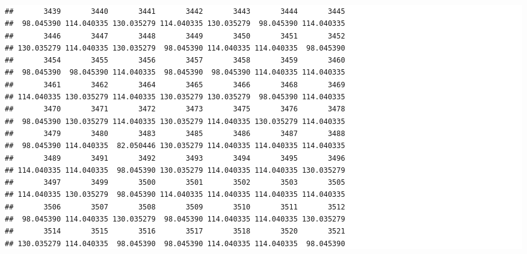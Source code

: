     ##       3439       3440       3441       3442       3443       3444       3445 
    ##  98.045390 114.040335 130.035279 114.040335 130.035279  98.045390 114.040335 
    ##       3446       3447       3448       3449       3450       3451       3452 
    ## 130.035279 114.040335 130.035279  98.045390 114.040335 114.040335  98.045390 
    ##       3454       3455       3456       3457       3458       3459       3460 
    ##  98.045390  98.045390 114.040335  98.045390  98.045390 114.040335 114.040335 
    ##       3461       3462       3464       3465       3466       3468       3469 
    ## 114.040335 130.035279 114.040335 130.035279 130.035279  98.045390 114.040335 
    ##       3470       3471       3472       3473       3475       3476       3478 
    ##  98.045390 130.035279 114.040335 130.035279 114.040335 130.035279 114.040335 
    ##       3479       3480       3483       3485       3486       3487       3488 
    ##  98.045390 114.040335  82.050446 130.035279 114.040335 114.040335 114.040335 
    ##       3489       3491       3492       3493       3494       3495       3496 
    ## 114.040335 114.040335  98.045390 130.035279 114.040335 114.040335 130.035279 
    ##       3497       3499       3500       3501       3502       3503       3505 
    ## 114.040335 130.035279  98.045390 114.040335 114.040335 114.040335 114.040335 
    ##       3506       3507       3508       3509       3510       3511       3512 
    ##  98.045390 114.040335 130.035279  98.045390 114.040335 114.040335 130.035279 
    ##       3514       3515       3516       3517       3518       3520       3521 
    ## 130.035279 114.040335  98.045390  98.045390 114.040335 114.040335  98.045390 